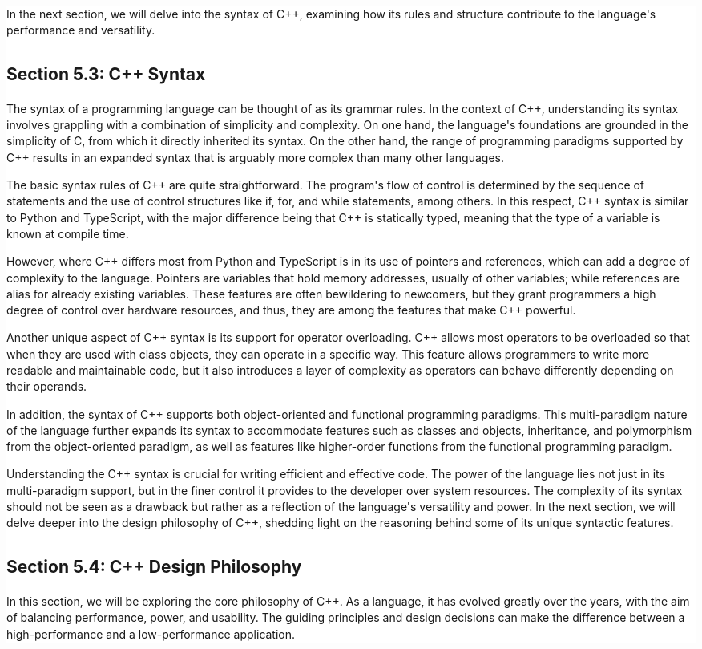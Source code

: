 In the next section, we will delve into the syntax of C++, examining how its
rules and structure contribute to the language's performance and versatility.

## Section 5.3: C++ Syntax

The syntax of a programming language can be thought of as its grammar rules. In
the context of C++, understanding its syntax involves grappling with a
combination of simplicity and complexity. On one hand, the language's
foundations are grounded in the simplicity of C, from which it directly
inherited its syntax. On the other hand, the range of programming paradigms
supported by C++ results in an expanded syntax that is arguably more complex
than many other languages.

The basic syntax rules of C++ are quite straightforward. The program's flow of
control is determined by the sequence of statements and the use of control
structures like if, for, and while statements, among others. In this respect,
C++ syntax is similar to Python and TypeScript, with the major difference being
that C++ is statically typed, meaning that the type of a variable is known at
compile time.

However, where C++ differs most from Python and TypeScript is in its use of
pointers and references, which can add a degree of complexity to the language.
Pointers are variables that hold memory addresses, usually of other variables;
while references are alias for already existing variables. These features are
often bewildering to newcomers, but they grant programmers a high degree of
control over hardware resources, and thus, they are among the features that make
C++ powerful.

Another unique aspect of C++ syntax is its support for operator overloading. C++
allows most operators to be overloaded so that when they are used with class
objects, they can operate in a specific way. This feature allows programmers to
write more readable and maintainable code, but it also introduces a layer of
complexity as operators can behave differently depending on their operands.

In addition, the syntax of C++ supports both object-oriented and functional
programming paradigms. This multi-paradigm nature of the language further
expands its syntax to accommodate features such as classes and objects,
inheritance, and polymorphism from the object-oriented paradigm, as well as
features like higher-order functions from the functional programming paradigm.

Understanding the C++ syntax is crucial for writing efficient and effective
code. The power of the language lies not just in its multi-paradigm support, but
in the finer control it provides to the developer over system resources. The
complexity of its syntax should not be seen as a drawback but rather as a
reflection of the language's versatility and power. In the next section, we will
delve deeper into the design philosophy of C++, shedding light on the reasoning
behind some of its unique syntactic features.

## Section 5.4: C++ Design Philosophy

In this section, we will be exploring the core philosophy of C++. As a language,
it has evolved greatly over the years, with the aim of balancing performance,
power, and usability. The guiding principles and design decisions can make the
difference between a high-performance and a low-performance application.
